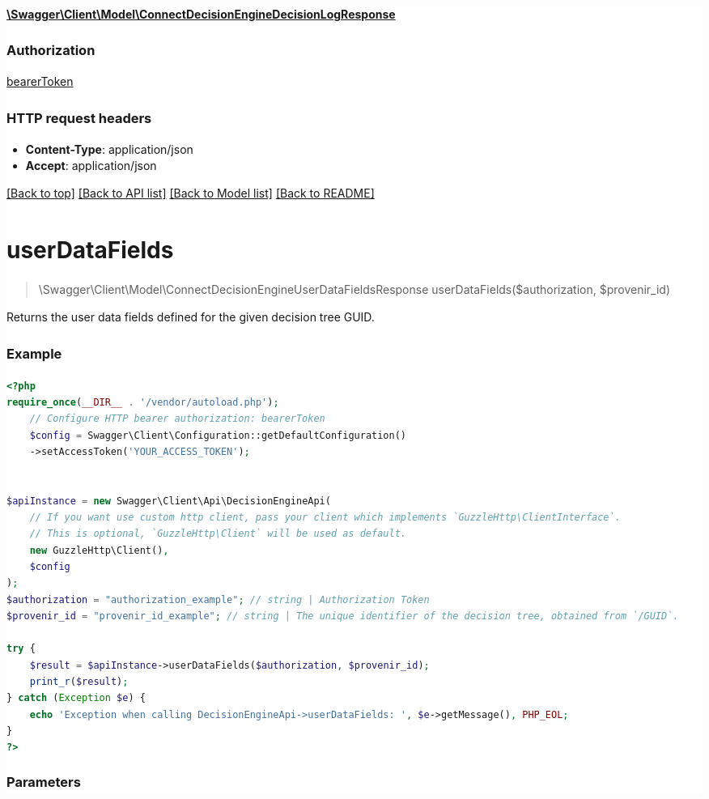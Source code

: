 [**\Swagger\Client\Model\ConnectDecisionEngineDecisionLogResponse**](../Model/ConnectDecisionEngineDecisionLogResponse.md)

### Authorization

[bearerToken](../../README.md#bearerToken)

### HTTP request headers

 - **Content-Type**: application/json
 - **Accept**: application/json

[[Back to top]](#) [[Back to API list]](../../README.md#documentation-for-api-endpoints) [[Back to Model list]](../../README.md#documentation-for-models) [[Back to README]](../../README.md)

# **userDataFields**
> \Swagger\Client\Model\ConnectDecisionEngineUserDataFieldsResponse userDataFields($authorization, $provenir_id)



Returns the user data fields defined for the given decision tree GUID.

### Example
```php
<?php
require_once(__DIR__ . '/vendor/autoload.php');
    // Configure HTTP bearer authorization: bearerToken
    $config = Swagger\Client\Configuration::getDefaultConfiguration()
    ->setAccessToken('YOUR_ACCESS_TOKEN');


$apiInstance = new Swagger\Client\Api\DecisionEngineApi(
    // If you want use custom http client, pass your client which implements `GuzzleHttp\ClientInterface`.
    // This is optional, `GuzzleHttp\Client` will be used as default.
    new GuzzleHttp\Client(),
    $config
);
$authorization = "authorization_example"; // string | Authorization Token
$provenir_id = "provenir_id_example"; // string | The unique identifier of the decision tree, obtained from `/GUID`.

try {
    $result = $apiInstance->userDataFields($authorization, $provenir_id);
    print_r($result);
} catch (Exception $e) {
    echo 'Exception when calling DecisionEngineApi->userDataFields: ', $e->getMessage(), PHP_EOL;
}
?>
```

### Parameters

